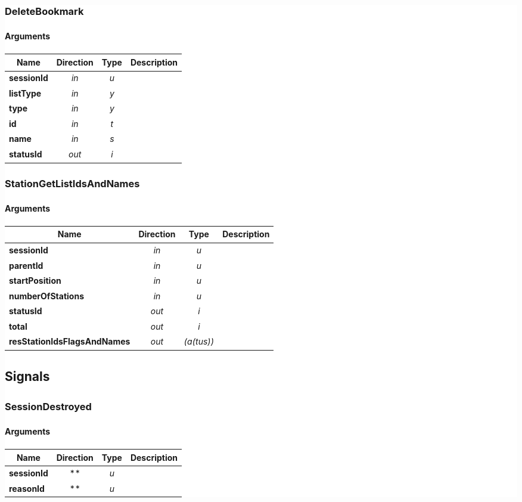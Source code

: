 
### DeleteBookmark



#### Arguments

| Name | Direction | Type | Description |
| --- | :---: | :---: | --- |
| **sessionId** | *in* | *u* |  |
| **listType** | *in* | *y* |  |
| **type** | *in* | *y* |  |
| **id** | *in* | *t* |  |
| **name** | *in* | *s* |  |
| **statusId** | *out* | *i* |  |


### StationGetListIdsAndNames



#### Arguments

| Name | Direction | Type | Description |
| --- | :---: | :---: | --- |
| **sessionId** | *in* | *u* |  |
| **parentId** | *in* | *u* |  |
| **startPosition** | *in* | *u* |  |
| **numberOfStations** | *in* | *u* |  |
| **statusId** | *out* | *i* |  |
| **total** | *out* | *i* |  |
| **resStationIdsFlagsAndNames** | *out* | *(a(tus))* |  |



## Signals

### SessionDestroyed



#### Arguments

| Name | Direction | Type | Description |
| --- | :---: | :---: | --- |
| **sessionId** | ** | *u* |  |
| **reasonId** | ** | *u* |  |
